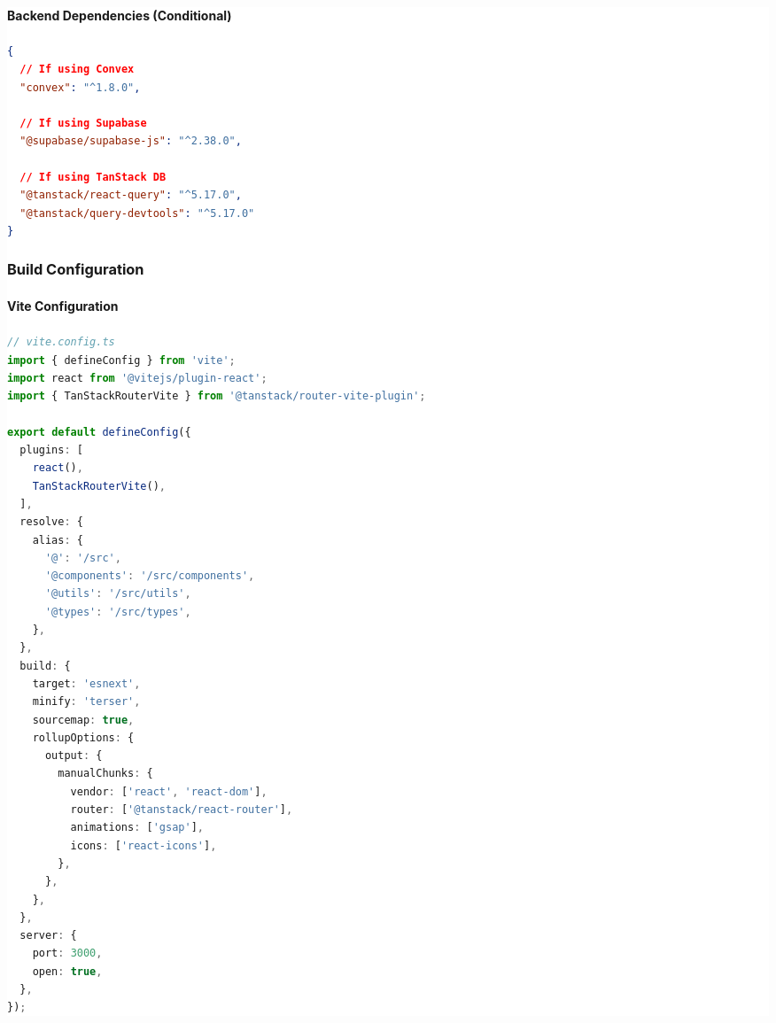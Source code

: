 #### Backend Dependencies (Conditional)
```json
{
  // If using Convex
  "convex": "^1.8.0",
  
  // If using Supabase
  "@supabase/supabase-js": "^2.38.0",
  
  // If using TanStack DB
  "@tanstack/react-query": "^5.17.0",
  "@tanstack/query-devtools": "^5.17.0"
}
```

### Build Configuration

#### Vite Configuration
```typescript
// vite.config.ts
import { defineConfig } from 'vite';
import react from '@vitejs/plugin-react';
import { TanStackRouterVite } from '@tanstack/router-vite-plugin';

export default defineConfig({
  plugins: [
    react(),
    TanStackRouterVite(),
  ],
  resolve: {
    alias: {
      '@': '/src',
      '@components': '/src/components',
      '@utils': '/src/utils',
      '@types': '/src/types',
    },
  },
  build: {
    target: 'esnext',
    minify: 'terser',
    sourcemap: true,
    rollupOptions: {
      output: {
        manualChunks: {
          vendor: ['react', 'react-dom'],
          router: ['@tanstack/react-router'],
          animations: ['gsap'],
          icons: ['react-icons'],
        },
      },
    },
  },
  server: {
    port: 3000,
    open: true,
  },
});
```
